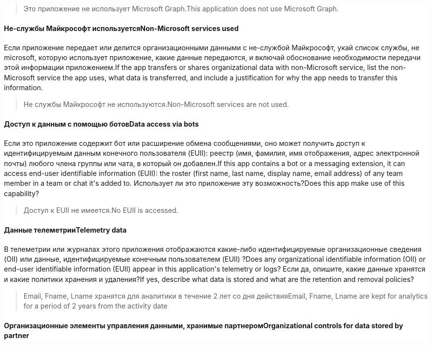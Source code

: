 ><span data-ttu-id="daa5d-129">Это приложение не использует Microsoft Graph.</span><span class="sxs-lookup"><span data-stu-id="daa5d-129">This application does not use Microsoft Graph.</span></span>


#### <a name="non-microsoft-services-used"></a><span data-ttu-id="daa5d-130">Не-службы Майкрософт используется</span><span class="sxs-lookup"><span data-stu-id="daa5d-130">Non-Microsoft services used</span></span>

<span data-ttu-id="daa5d-131">Если приложение передает или делится организационными данными с не-службой Майкрософт, укай список службы, не microsoft, которую использует приложение, какие данные передаются, и включай обоснование необходимости передачи этой информации приложением.</span><span class="sxs-lookup"><span data-stu-id="daa5d-131">If the app transfers or shares organizational data with non-Microsoft service, list the non-Microsoft service the app uses, what data is transferred, and include a justification for why the app needs to transfer this information.</span></span>

><span data-ttu-id="daa5d-132">Не службы Майкрософт не используются.</span><span class="sxs-lookup"><span data-stu-id="daa5d-132">Non-Microsoft services are not used.</span></span>

#### <a name="data-access-via-bots"></a><span data-ttu-id="daa5d-133">Доступ к данным с помощью ботов</span><span class="sxs-lookup"><span data-stu-id="daa5d-133">Data access via bots</span></span>

<span data-ttu-id="daa5d-134">Если это приложение содержит бот или расширение обмена сообщениями, оно может получить доступ к идентифицируемым данным конечного пользователя (EUII): реестр (имя, фамилия, имя отображения, адрес электронной почты) любого члена группы или чата, в который он добавлен.</span><span class="sxs-lookup"><span data-stu-id="daa5d-134">If this app contains a bot or a messaging extension, it can access end-user identifiable information (EUII): the roster (first name, last name, display name, email address) of any team member in a team or chat it's added to.</span></span> <span data-ttu-id="daa5d-135">Использует ли это приложение эту возможность?</span><span class="sxs-lookup"><span data-stu-id="daa5d-135">Does this app make use of this capability?</span></span>

><span data-ttu-id="daa5d-136">Доступ к EUII не имеется.</span><span class="sxs-lookup"><span data-stu-id="daa5d-136">No EUII is accessed.</span></span>



#### <a name="telemetry-data"></a><span data-ttu-id="daa5d-137">Данные телеметрии</span><span class="sxs-lookup"><span data-stu-id="daa5d-137">Telemetry data</span></span>

<span data-ttu-id="daa5d-138">В телеметрии или журналах этого приложения отображаются какие-либо идентифицируемые организационные сведения (OII) или данные, идентифицируемые конечным пользователем (EUII) ?</span><span class="sxs-lookup"><span data-stu-id="daa5d-138">Does any organizational identifiable information (OII) or end-user identifiable information (EUII) appear in this application's telemetry or logs?</span></span> <span data-ttu-id="daa5d-139">Если да, опишите, какие данные хранятся и какие политики хранения и удаления?</span><span class="sxs-lookup"><span data-stu-id="daa5d-139">If yes, describe what data is stored and what are the retention and removal policies?</span></span>

><span data-ttu-id="daa5d-140">Email, Fname, Lname хранятся для аналитики в течение 2 лет со дня действия</span><span class="sxs-lookup"><span data-stu-id="daa5d-140">Email, Fname, Lname are kept for analytics for a period of 2 years from the activity date</span></span>

#### <a name="organizational-controls-for-data-stored-by-partner"></a><span data-ttu-id="daa5d-141">Организационные элементы управления данными, хранимые партнером</span><span class="sxs-lookup"><span data-stu-id="daa5d-141">Organizational controls for data stored by partner</span></span>
